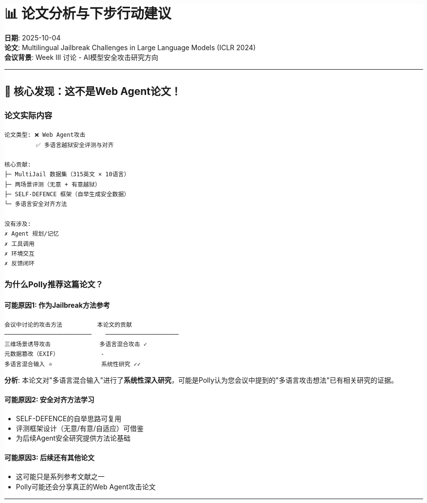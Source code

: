# 📊 论文分析与下步行动建议

**日期**: 2025-10-04  
**论文**: Multilingual Jailbreak Challenges in Large Language Models (ICLR 2024)  
**会议背景**: Week III 讨论 - AI模型安全攻击研究方向

---

## 🎯 核心发现：这不是Web Agent论文！

### 论文实际内容
```
论文类型: ❌ Web Agent攻击
         ✅ 多语言越狱安全评测与对齐

核心贡献:
├─ MultiJail 数据集（315英文 × 10语言）
├─ 两场景评测（无意 + 有意越狱）
├─ SELF-DEFENCE 框架（自举生成安全数据）
└─ 多语言安全对齐方法

没有涉及:
✗ Agent 规划/记忆
✗ 工具调用
✗ 环境交互
✗ 反馈闭环
```

### 为什么Polly推荐这篇论文？

#### 可能原因1: 作为Jailbreak方法参考
```
会议中讨论的攻击方法          本论文的贡献
─────────────────────────    ─────────────────────
三维场景诱导攻击              多语言混合攻击 ✓
元数据篡改（EXIF）            -
多语言混合输入 ⭐              系统性研究 ✓✓
```

**分析**: 本论文对"多语言混合输入"进行了**系统性深入研究**，可能是Polly认为您会议中提到的"多语言攻击想法"已有相关研究的证据。

#### 可能原因2: 安全对齐方法学习
- SELF-DEFENCE的自举思路可复用
- 评测框架设计（无意/有意/自适应）可借鉴
- 为后续Agent安全研究提供方法论基础

#### 可能原因3: 后续还有其他论文
- 这可能只是系列参考文献之一
- Polly可能还会分享真正的Web Agent攻击论文

---
